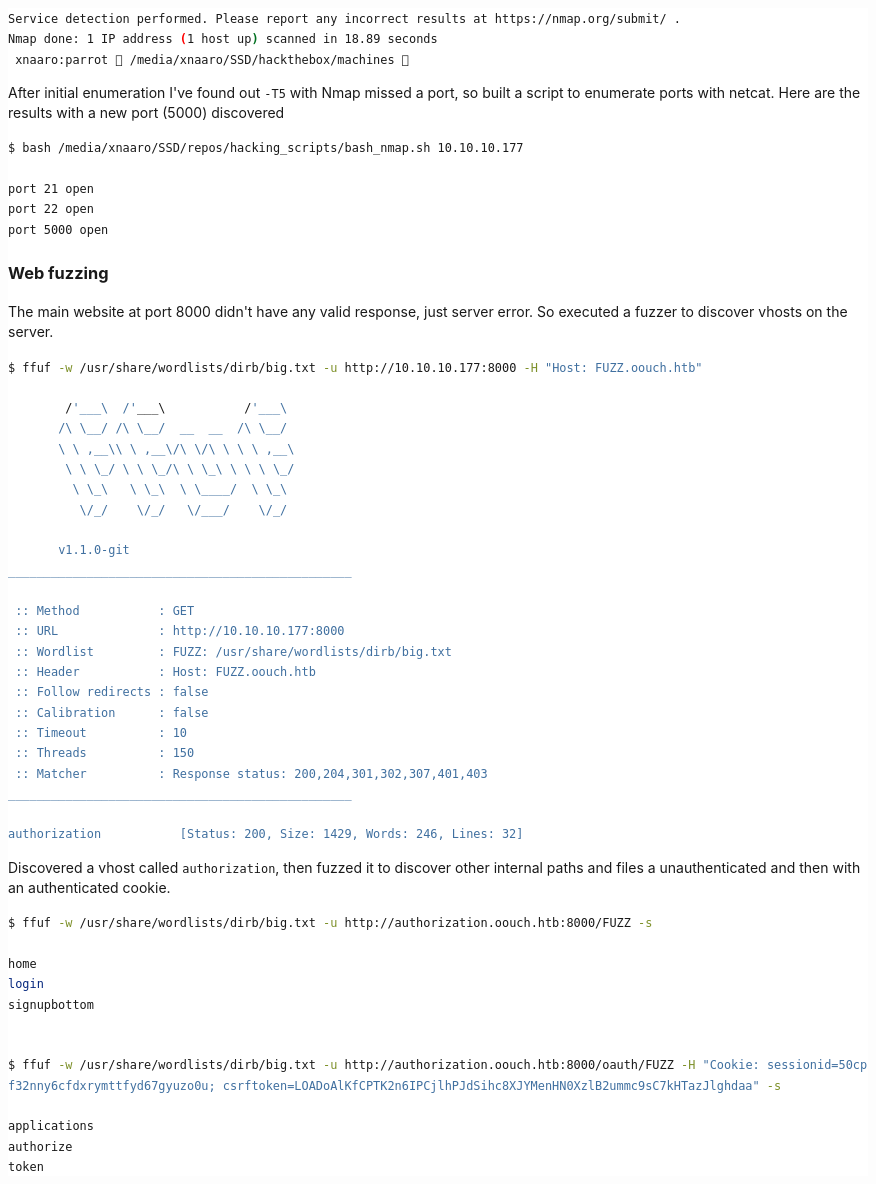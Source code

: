 ```bash
Service detection performed. Please report any incorrect results at https://nmap.org/submit/ .
Nmap done: 1 IP address (1 host up) scanned in 18.89 seconds
 xnaaro:parrot  /media/xnaaro/SSD/hackthebox/machines 
```

After initial enumeration I've found out `-T5` with Nmap missed a port, so built a script to enumerate ports with netcat. Here are the results with a new port \(5000\) discovered

```bash
$ bash /media/xnaaro/SSD/repos/hacking_scripts/bash_nmap.sh 10.10.10.177

port 21 open
port 22 open
port 5000 open
```

### Web fuzzing

The main website at port 8000 didn't have any valid response, just server error. So executed a fuzzer to discover vhosts on the server.

```bash
$ ffuf -w /usr/share/wordlists/dirb/big.txt -u http://10.10.10.177:8000 -H "Host: FUZZ.oouch.htb"

        /'___\  /'___\           /'___\
       /\ \__/ /\ \__/  __  __  /\ \__/
       \ \ ,__\\ \ ,__\/\ \/\ \ \ \ ,__\
        \ \ \_/ \ \ \_/\ \ \_\ \ \ \ \_/
         \ \_\   \ \_\  \ \____/  \ \_\
          \/_/    \/_/   \/___/    \/_/

       v1.1.0-git
________________________________________________

 :: Method           : GET
 :: URL              : http://10.10.10.177:8000
 :: Wordlist         : FUZZ: /usr/share/wordlists/dirb/big.txt
 :: Header           : Host: FUZZ.oouch.htb
 :: Follow redirects : false
 :: Calibration      : false
 :: Timeout          : 10
 :: Threads          : 150
 :: Matcher          : Response status: 200,204,301,302,307,401,403
________________________________________________

authorization           [Status: 200, Size: 1429, Words: 246, Lines: 32]
```

Discovered a vhost called `authorization`, then fuzzed it to discover other internal paths and files a unauthenticated and then with an authenticated cookie.

```bash
$ ffuf -w /usr/share/wordlists/dirb/big.txt -u http://authorization.oouch.htb:8000/FUZZ -s

home
login
signupbottom


$ ffuf -w /usr/share/wordlists/dirb/big.txt -u http://authorization.oouch.htb:8000/oauth/FUZZ -H "Cookie: sessionid=50cpf32nny6cfdxrymttfyd67gyuzo0u; csrftoken=LOADoAlKfCPTK2n6IPCjlhPJdSihc8XJYMenHN0XzlB2ummc9sC7kHTazJlghdaa" -s

applications
authorize
token
```